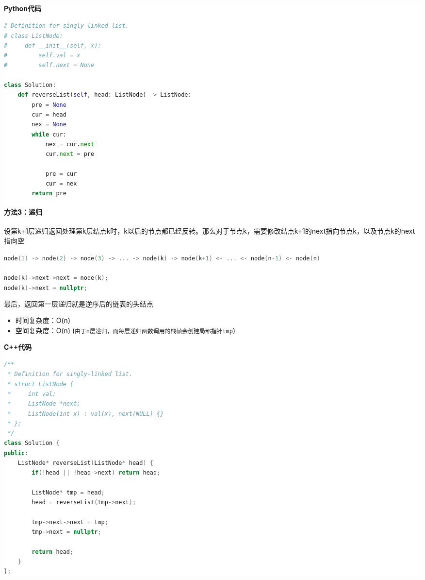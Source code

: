 
**Python代码**

```python
# Definition for singly-linked list.
# class ListNode:
#     def __init__(self, x):
#         self.val = x
#         self.next = None

class Solution:
    def reverseList(self, head: ListNode) -> ListNode:
        pre = None
        cur = head
        nex = None
        while cur:
            nex = cur.next
            cur.next = pre
            
            pre = cur
            cur = nex
        return pre
```



#### 方法3：递归

设第k+1层递归返回处理第k层结点k时，k以后的节点都已经反转。那么对于节点k，需要修改结点k+1的next指向节点k，以及节点k的next指向空

```c++
node(1) -> node(2) -> node(3) -> ... -> node(k) -> node(k+1) <- ... <- node(n-1) <- node(n)

node(k)->next->next = node(k);
node(k)->next = nullptr;
```

最后，返回第一层递归就是逆序后的链表的头结点

* 时间复杂度：O(n)
* 空间复杂度：O(n) (`由于n层递归，而每层递归函数调用的栈帧会创建局部指针tmp`)

**C++代码**

```c++
/**
 * Definition for singly-linked list.
 * struct ListNode {
 *     int val;
 *     ListNode *next;
 *     ListNode(int x) : val(x), next(NULL) {}
 * };
 */
class Solution {
public:
    ListNode* reverseList(ListNode* head) {
        if(!head || !head->next) return head;
        
        ListNode* tmp = head;
        head = reverseList(tmp->next);
        
        tmp->next->next = tmp;
        tmp->next = nullptr;
        
        return head;
    }
};
```

